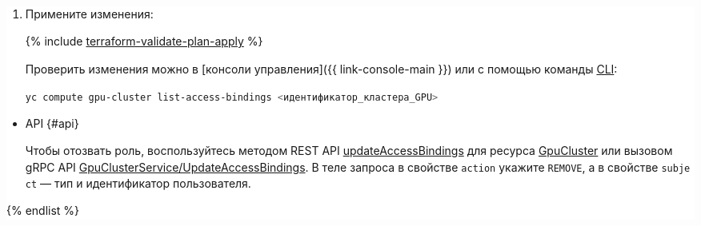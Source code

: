   1. Примените изменения:

      {% include [terraform-validate-plan-apply](../../../_tutorials/_tutorials_includes/terraform-validate-plan-apply.md) %}

      Проверить изменения можно в [консоли управления]({{ link-console-main }}) или с помощью команды [CLI](../../../cli/):

       ```bash
       yc compute gpu-cluster list-access-bindings <идентификатор_кластера_GPU>
       ```

- API {#api}

  Чтобы отозвать роль, воспользуйтесь методом REST API [updateAccessBindings](../../api-ref/GpuCluster/updateAccessBindings.md) для ресурса [GpuCluster](../../api-ref/GpuCluster/index.md) или вызовом gRPC API [GpuClusterService/UpdateAccessBindings](../../api-ref/grpc/GpuCluster/updateAccessBindings.md). В теле запроса в свойстве `action` укажите `REMOVE`, а в свойстве `subject` — тип и идентификатор пользователя.

{% endlist %}
